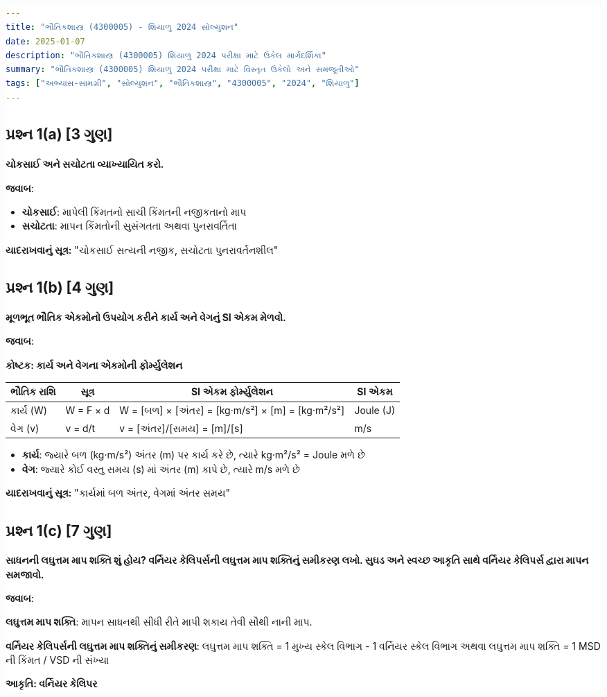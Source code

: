 ```yaml
---
title: "ભૌતિકશાસ્ત્ર (4300005) - શિયાળુ 2024 સોલ્યુશન"
date: 2025-01-07
description: "ભૌતિકશાસ્ત્ર (4300005) શિયાળુ 2024 પરીક્ષા માટે ઉકેલ માર્ગદર્શિકા"
summary: "ભૌતિકશાસ્ત્ર (4300005) શિયાળુ 2024 પરીક્ષા માટે વિસ્તૃત ઉકેલો અને સમજૂતીઓ"
tags: ["અભ્યાસ-સામગ્રી", "સોલ્યુશન", "ભૌતિકશાસ્ત્ર", "4300005", "2024", "શિયાળુ"]
---
```


## પ્રશ્ન 1(a) [3 ગુણ]

**ચોકસાઈ અને સચોટતા વ્યાખ્યાયિત કરો.**

**જવાબ**:

- **ચોકસાઈ**: માપેલી કિંમતનો સાચી કિંમતની નજીકતાનો માપ
- **સચોટતા**: માપન કિંમતોની સુસંગતતા અથવા પુનરાવર્તિતા

**યાદરાખવાનું સૂત્ર:** "ચોકસાઈ સત્યની નજીક, સચોટતા પુનરાવર્તનશીલ"

## પ્રશ્ન 1(b) [4 ગુણ]

**મૂળભૂત ભૌતિક એકમોનો ઉપયોગ કરીને કાર્ય અને વેગનું SI એકમ મેળવો.**

**જવાબ**:

**કોષ્ટક: કાર્ય અને વેગના એકમોની ફોર્મ્યુલેશન**

| ભૌતિક રાશિ | સૂત્ર | SI એકમ ફોર્મ્યુલેશન | SI એકમ |
|------------------|---------|-------------------|---------|
| કાર્ય (W) | W = F × d | W = [બળ] × [અંતર] = [kg·m/s²] × [m] = [kg·m²/s²] | Joule (J) |
| વેગ (v) | v = d/t | v = [અંતર]/[સમય] = [m]/[s] | m/s |

- **કાર્ય**: જ્યારે બળ (kg·m/s²) અંતર (m) પર કાર્ય કરે છે, ત્યારે kg·m²/s² = Joule મળે છે
- **વેગ**: જ્યારે કોઈ વસ્તુ સમય (s) માં અંતર (m) કાપે છે, ત્યારે m/s મળે છે

**યાદરાખવાનું સૂત્ર:** "કાર્યમાં બળ અંતર, વેગમાં અંતર સમય"

## પ્રશ્ન 1(c) [7 ગુણ]

**સાધનની લઘુત્તમ માપ શક્તિ શું હોય? વર્નિયર કેલિપર્સની લઘુત્તમ માપ શક્તિનું સમીકરણ લખો. સુઘડ અને સ્વચ્છ આકૃતિ સાથે વર્નિયર કેલિપર્સ દ્વારા માપન સમજાવો.**

**જવાબ**:

**લઘુત્તમ માપ શક્તિ**: માપન સાધનથી સીધી રીતે માપી શકાય તેવી સૌથી નાની માપ.

**વર્નિયર કેલિપર્સની લઘુત્તમ માપ શક્તિનું સમીકરણ**:
લઘુત્તમ માપ શક્તિ = 1 મુખ્ય સ્કેલ વિભાગ - 1 વર્નિયર સ્કેલ વિભાગ
અથવા
લઘુત્તમ માપ શક્તિ = 1 MSD ની કિંમત / VSD ની સંખ્યા

**આકૃતિ: વર્નિયર કેલિપર**
